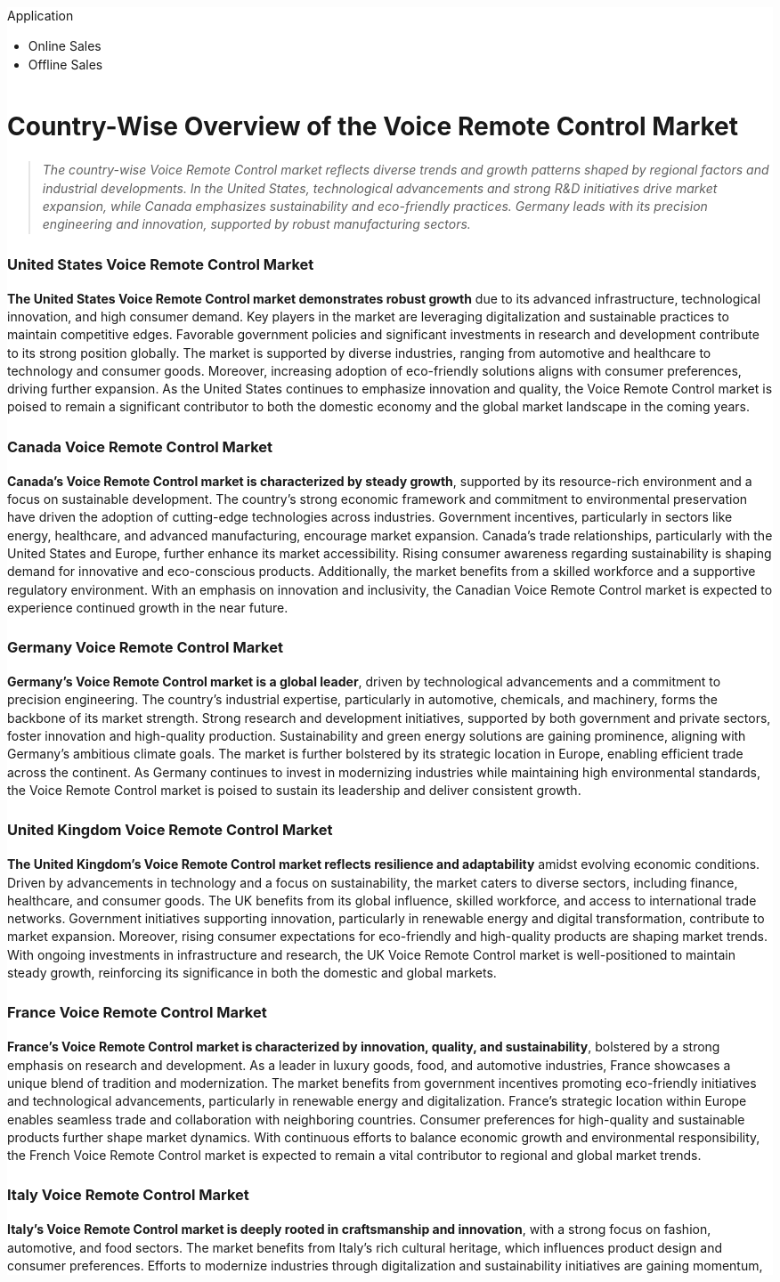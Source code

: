 Application</h3><ul><li>Online Sales</li><li>Offline Sales</li></ul><h1><span class="">Country-Wise Overview of the Voice Remote Control Market<br /></span></h1><blockquote><p><em><span class="">The country-wise Voice Remote Control market reflects diverse trends and growth patterns shaped by regional factors and industrial developments. In the United States, technological advancements and strong R&amp;D initiatives drive market expansion, while Canada emphasizes sustainability and eco-friendly practices. Germany leads with its precision engineering and innovation, supported by robust manufacturing sectors.</span></em></p></blockquote><h3><strong>United States Voice Remote Control Market</strong></h3><p><strong>The United States Voice Remote Control market demonstrates robust growth</strong> due to its advanced infrastructure, technological innovation, and high consumer demand. Key players in the market are leveraging digitalization and sustainable practices to maintain competitive edges. Favorable government policies and significant investments in research and development contribute to its strong position globally. The market is supported by diverse industries, ranging from automotive and healthcare to technology and consumer goods. Moreover, increasing adoption of eco-friendly solutions aligns with consumer preferences, driving further expansion. As the United States continues to emphasize innovation and quality, the Voice Remote Control market is poised to remain a significant contributor to both the domestic economy and the global market landscape in the coming years.</p><h3><strong>Canada Voice Remote Control Market</strong></h3><p><strong>Canada&rsquo;s Voice Remote Control market is characterized by steady growth</strong>, supported by its resource-rich environment and a focus on sustainable development. The country&rsquo;s strong economic framework and commitment to environmental preservation have driven the adoption of cutting-edge technologies across industries. Government incentives, particularly in sectors like energy, healthcare, and advanced manufacturing, encourage market expansion. Canada&rsquo;s trade relationships, particularly with the United States and Europe, further enhance its market accessibility. Rising consumer awareness regarding sustainability is shaping demand for innovative and eco-conscious products. Additionally, the market benefits from a skilled workforce and a supportive regulatory environment. With an emphasis on innovation and inclusivity, the Canadian Voice Remote Control market is expected to experience continued growth in the near future.</p><h3><strong>Germany Voice Remote Control Market</strong></h3><p><strong>Germany&rsquo;s Voice Remote Control market is a global leader</strong>, driven by technological advancements and a commitment to precision engineering. The country&rsquo;s industrial expertise, particularly in automotive, chemicals, and machinery, forms the backbone of its market strength. Strong research and development initiatives, supported by both government and private sectors, foster innovation and high-quality production. Sustainability and green energy solutions are gaining prominence, aligning with Germany&rsquo;s ambitious climate goals. The market is further bolstered by its strategic location in Europe, enabling efficient trade across the continent. As Germany continues to invest in modernizing industries while maintaining high environmental standards, the Voice Remote Control market is poised to sustain its leadership and deliver consistent growth.</p><h3><strong>United Kingdom Voice Remote Control Market</strong></h3><p><strong>The United Kingdom&rsquo;s Voice Remote Control market reflects resilience and adaptability</strong> amidst evolving economic conditions. Driven by advancements in technology and a focus on sustainability, the market caters to diverse sectors, including finance, healthcare, and consumer goods. The UK benefits from its global influence, skilled workforce, and access to international trade networks. Government initiatives supporting innovation, particularly in renewable energy and digital transformation, contribute to market expansion. Moreover, rising consumer expectations for eco-friendly and high-quality products are shaping market trends. With ongoing investments in infrastructure and research, the UK Voice Remote Control market is well-positioned to maintain steady growth, reinforcing its significance in both the domestic and global markets.</p><h3><strong>France Voice Remote Control Market</strong></h3><p><strong>France&rsquo;s Voice Remote Control market is characterized by innovation, quality, and sustainability</strong>, bolstered by a strong emphasis on research and development. As a leader in luxury goods, food, and automotive industries, France showcases a unique blend of tradition and modernization. The market benefits from government incentives promoting eco-friendly initiatives and technological advancements, particularly in renewable energy and digitalization. France&rsquo;s strategic location within Europe enables seamless trade and collaboration with neighboring countries. Consumer preferences for high-quality and sustainable products further shape market dynamics. With continuous efforts to balance economic growth and environmental responsibility, the French Voice Remote Control market is expected to remain a vital contributor to regional and global market trends.</p><h3><strong>Italy Voice Remote Control Market</strong></h3><p><strong>Italy&rsquo;s Voice Remote Control market is deeply rooted in craftsmanship and innovation</strong>, with a strong focus on fashion, automotive, and food sectors. The market benefits from Italy&rsquo;s rich cultural heritage, which influences product design and consumer preferences. Efforts to modernize industries through digitalization and sustainability initiatives are gaining momentum,